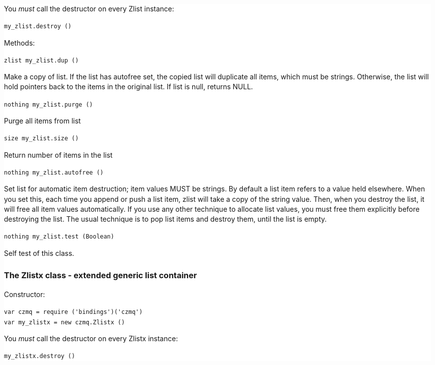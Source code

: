 You *must* call the destructor on every Zlist instance:

```
my_zlist.destroy ()
```

Methods:

```
zlist my_zlist.dup ()
```

Make a copy of list. If the list has autofree set, the copied list will
duplicate all items, which must be strings. Otherwise, the list will hold
pointers back to the items in the original list. If list is null, returns
NULL.

```
nothing my_zlist.purge ()
```

Purge all items from list

```
size my_zlist.size ()
```

Return number of items in the list

```
nothing my_zlist.autofree ()
```

Set list for automatic item destruction; item values MUST be strings.
By default a list item refers to a value held elsewhere. When you set
this, each time you append or push a list item, zlist will take a copy
of the string value. Then, when you destroy the list, it will free all
item values automatically. If you use any other technique to allocate
list values, you must free them explicitly before destroying the list.
The usual technique is to pop list items and destroy them, until the
list is empty.

```
nothing my_zlist.test (Boolean)
```

Self test of this class.

### The Zlistx class - extended generic list container

Constructor:

```
var czmq = require ('bindings')('czmq')
var my_zlistx = new czmq.Zlistx ()
```

You *must* call the destructor on every Zlistx instance:

```
my_zlistx.destroy ()
```
